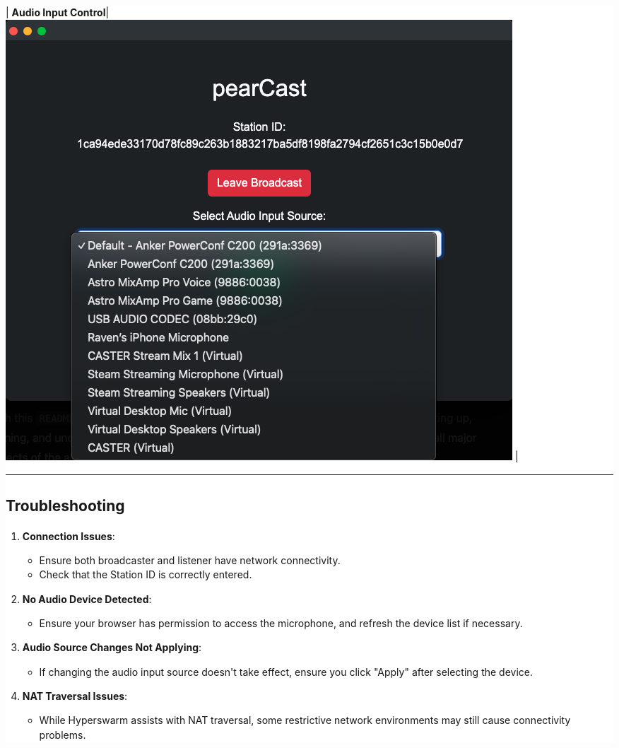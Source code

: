 | **Audio Input Control**| ![Audio Input](./screenshots/input.png)    |

---

## Troubleshooting

1. **Connection Issues**:
   - Ensure both broadcaster and listener have network connectivity.
   - Check that the Station ID is correctly entered.

2. **No Audio Device Detected**:
   - Ensure your browser has permission to access the microphone, and refresh the device list if necessary.

3. **Audio Source Changes Not Applying**:
   - If changing the audio input source doesn't take effect, ensure you click "Apply" after selecting the device.

5. **NAT Traversal Issues**:
   - While Hyperswarm assists with NAT traversal, some restrictive network environments may still cause connectivity problems.